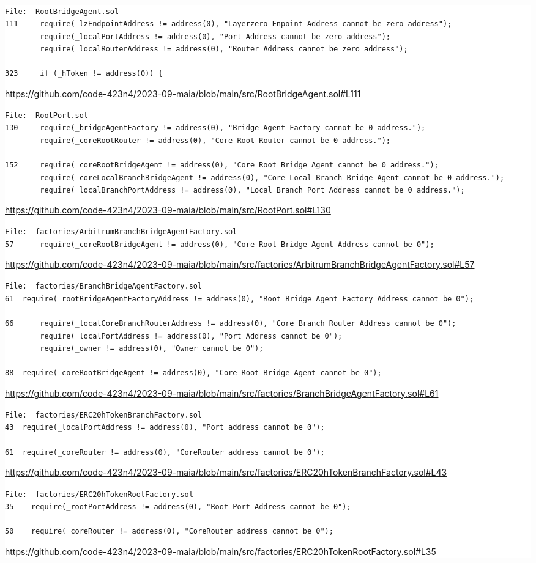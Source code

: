 ```solidity
File:  RootBridgeAgent.sol
111     require(_lzEndpointAddress != address(0), "Layerzero Enpoint Address cannot be zero address");
        require(_localPortAddress != address(0), "Port Address cannot be zero address");
        require(_localRouterAddress != address(0), "Router Address cannot be zero address");

323     if (_hToken != address(0)) {        
```
https://github.com/code-423n4/2023-09-maia/blob/main/src/RootBridgeAgent.sol#L111

```solidity
File:  RootPort.sol
130     require(_bridgeAgentFactory != address(0), "Bridge Agent Factory cannot be 0 address.");
        require(_coreRootRouter != address(0), "Core Root Router cannot be 0 address.");

152     require(_coreRootBridgeAgent != address(0), "Core Root Bridge Agent cannot be 0 address.");
        require(_coreLocalBranchBridgeAgent != address(0), "Core Local Branch Bridge Agent cannot be 0 address.");
        require(_localBranchPortAddress != address(0), "Local Branch Port Address cannot be 0 address.");    
```
https://github.com/code-423n4/2023-09-maia/blob/main/src/RootPort.sol#L130

```solidity
File:  factories/ArbitrumBranchBridgeAgentFactory.sol
57      require(_coreRootBridgeAgent != address(0), "Core Root Bridge Agent Address cannot be 0");
```
https://github.com/code-423n4/2023-09-maia/blob/main/src/factories/ArbitrumBranchBridgeAgentFactory.sol#L57

```solidity
File:  factories/BranchBridgeAgentFactory.sol
61  require(_rootBridgeAgentFactoryAddress != address(0), "Root Bridge Agent Factory Address cannot be 0");

66      require(_localCoreBranchRouterAddress != address(0), "Core Branch Router Address cannot be 0");
        require(_localPortAddress != address(0), "Port Address cannot be 0");
        require(_owner != address(0), "Owner cannot be 0");

88  require(_coreRootBridgeAgent != address(0), "Core Root Bridge Agent cannot be 0");        
```
https://github.com/code-423n4/2023-09-maia/blob/main/src/factories/BranchBridgeAgentFactory.sol#L61

```solidity
File:  factories/ERC20hTokenBranchFactory.sol
43  require(_localPortAddress != address(0), "Port address cannot be 0");

61  require(_coreRouter != address(0), "CoreRouter address cannot be 0");
```
https://github.com/code-423n4/2023-09-maia/blob/main/src/factories/ERC20hTokenBranchFactory.sol#L43

```solidity
File:  factories/ERC20hTokenRootFactory.sol
35    require(_rootPortAddress != address(0), "Root Port Address cannot be 0");

50    require(_coreRouter != address(0), "CoreRouter address cannot be 0");
```
https://github.com/code-423n4/2023-09-maia/blob/main/src/factories/ERC20hTokenRootFactory.sol#L35
